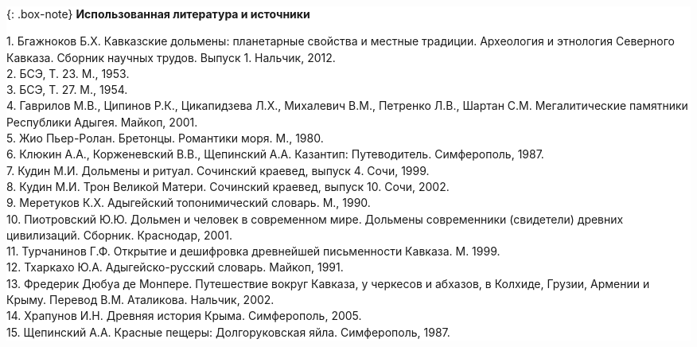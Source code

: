 {: .box-note}
**Использованная литература и источники**

<a name="1.1.-1"></a>1. Бгажноков Б.Х. Кавказские дольмены: планетарные свойства и местные традиции. Археология и этнология Северного Кавказа. Сборник научных трудов. Выпуск 1. Нальчик, 2012.  
<a name="1.1.-2"></a>2. БСЭ, Т. 23. М., 1953.  
<a name="1.1.-3"></a>3. БСЭ, Т. 27. М., 1954.  
<a name="1.1.-4"></a>4. Гаврилов М.В., Ципинов Р.К., Цикапидзева Л.Х., Михалевич В.М., Петренко Л.В., Шартан С.М. Мегалитические памятники Республики Адыгея. Майкоп, 2001.  
<a name="1.1.-5"></a>5. Жио Пьер-Ролан. Бретонцы. Романтики моря. М., 1980.  
<a name="1.1.-6"></a>6. Клюкин А.А., Корженевский В.В., Щепинский А.А. Казантип: Путеводитель. Симферополь, 1987.  
<a name="1.1.-7"></a>7. Кудин М.И. Дольмены и ритуал. Сочинский краевед, выпуск 4. Сочи, 1999.  
<a name="1.1.-8"></a>8. Кудин М.И. Трон Великой Матери. Сочинский краевед, выпуск 10. Сочи, 2002.  
<a name="1.1.-9"></a>9. Меретуков К.Х. Адыгейский топонимический словарь. М., 1990.  
<a name="1.1.-10"></a>10. Пиотровский Ю.Ю. Дольмен и человек в современном мире. Дольмены современники (свидетели) древних цивилизаций. Сборник. Краснодар, 2001.  
<a name="1.1.-11"></a>11. Турчанинов Г.Ф. Открытие и дешифровка древнейшей письменности Кавказа. М. 1999.  
<a name="1.1.-12"></a>12. Тхаркахо Ю.А. Адыгейско-русский словарь. Майкоп, 1991.  
<a name="1.1.-13"></a>13. Фредерик Дюбуа де Монпере. Путешествие вокруг Кавказа, у черкесов и абхазов, в Колхиде, Грузии, Армении и Крыму. Перевод В.М. Аталикова. Нальчик, 2002.  
<a name="1.1.-14"></a>14. Храпунов И.Н. Древняя история Крыма. Симферополь, 2005.  
<a name="1.1.-15"></a>15. Щепинский А.А. Красные пещеры: Долгоруковская яйла. Симферополь, 1987.
